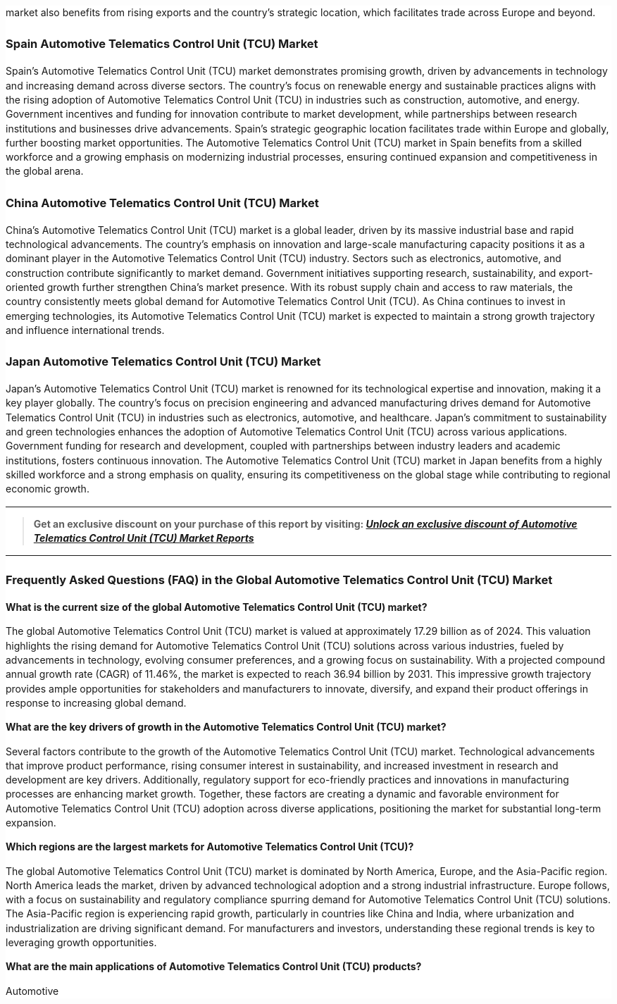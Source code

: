 market also benefits from rising exports and the country&rsquo;s strategic location, which facilitates trade across Europe and beyond.</p><h3>Spain Automotive Telematics Control Unit (TCU) Market</h3><p>Spain&rsquo;s Automotive Telematics Control Unit (TCU) market demonstrates promising growth, driven by advancements in technology and increasing demand across diverse sectors. The country&rsquo;s focus on renewable energy and sustainable practices aligns with the rising adoption of Automotive Telematics Control Unit (TCU) in industries such as construction, automotive, and energy. Government incentives and funding for innovation contribute to market development, while partnerships between research institutions and businesses drive advancements. Spain&rsquo;s strategic geographic location facilitates trade within Europe and globally, further boosting market opportunities. The Automotive Telematics Control Unit (TCU) market in Spain benefits from a skilled workforce and a growing emphasis on modernizing industrial processes, ensuring continued expansion and competitiveness in the global arena.</p><h3>China Automotive Telematics Control Unit (TCU) Market</h3><p>China&rsquo;s Automotive Telematics Control Unit (TCU) market is a global leader, driven by its massive industrial base and rapid technological advancements. The country&rsquo;s emphasis on innovation and large-scale manufacturing capacity positions it as a dominant player in the Automotive Telematics Control Unit (TCU) industry. Sectors such as electronics, automotive, and construction contribute significantly to market demand. Government initiatives supporting research, sustainability, and export-oriented growth further strengthen China&rsquo;s market presence. With its robust supply chain and access to raw materials, the country consistently meets global demand for Automotive Telematics Control Unit (TCU). As China continues to invest in emerging technologies, its Automotive Telematics Control Unit (TCU) market is expected to maintain a strong growth trajectory and influence international trends.</p><h3>Japan Automotive Telematics Control Unit (TCU) Market</h3><p>Japan&rsquo;s Automotive Telematics Control Unit (TCU) market is renowned for its technological expertise and innovation, making it a key player globally. The country&rsquo;s focus on precision engineering and advanced manufacturing drives demand for Automotive Telematics Control Unit (TCU) in industries such as electronics, automotive, and healthcare. Japan&rsquo;s commitment to sustainability and green technologies enhances the adoption of Automotive Telematics Control Unit (TCU) across various applications. Government funding for research and development, coupled with partnerships between industry leaders and academic institutions, fosters continuous innovation. The Automotive Telematics Control Unit (TCU) market in Japan benefits from a highly skilled workforce and a strong emphasis on quality, ensuring its competitiveness on the global stage while contributing to regional economic growth.</p><hr /><blockquote><p><strong>Get an exclusive discount on your purchase of this report by visiting: <em><a href="://marketresearchpulse.com/ask-for-discount/75279?utm_source=Github&amp;utm_medium=029">Unlock an exclusive discount of Automotive Telematics Control Unit (TCU) Market Reports</a></em>&nbsp;</strong></p></blockquote><hr /><h3>Frequently Asked Questions (FAQ) in the Global Automotive Telematics Control Unit (TCU) Market</h3><p><strong>What is the current size of the global Automotive Telematics Control Unit (TCU) market?</strong></p><p>The global Automotive Telematics Control Unit (TCU) market is valued at approximately 17.29 billion as of 2024. This valuation highlights the rising demand for Automotive Telematics Control Unit (TCU) solutions across various industries, fueled by advancements in technology, evolving consumer preferences, and a growing focus on sustainability. With a projected compound annual growth rate (CAGR) of 11.46%, the market is expected to reach 36.94 billion by 2031. This impressive growth trajectory provides ample opportunities for stakeholders and manufacturers to innovate, diversify, and expand their product offerings in response to increasing global demand.</p><p><strong>What are the key drivers of growth in the Automotive Telematics Control Unit (TCU) market?</strong></p><p>Several factors contribute to the growth of the Automotive Telematics Control Unit (TCU) market. Technological advancements that improve product performance, rising consumer interest in sustainability, and increased investment in research and development are key drivers. Additionally, regulatory support for eco-friendly practices and innovations in manufacturing processes are enhancing market growth. Together, these factors are creating a dynamic and favorable environment for Automotive Telematics Control Unit (TCU) adoption across diverse applications, positioning the market for substantial long-term expansion.</p><p><strong>Which regions are the largest markets for Automotive Telematics Control Unit (TCU)?</strong></p><p>The global Automotive Telematics Control Unit (TCU) market is dominated by North America, Europe, and the Asia-Pacific region. North America leads the market, driven by advanced technological adoption and a strong industrial infrastructure. Europe follows, with a focus on sustainability and regulatory compliance spurring demand for Automotive Telematics Control Unit (TCU) solutions. The Asia-Pacific region is experiencing rapid growth, particularly in countries like China and India, where urbanization and industrialization are driving significant demand. For manufacturers and investors, understanding these regional trends is key to leveraging growth opportunities.</p><p><strong>What are the main applications of Automotive Telematics Control Unit (TCU) products?</strong></p><p>Automotive